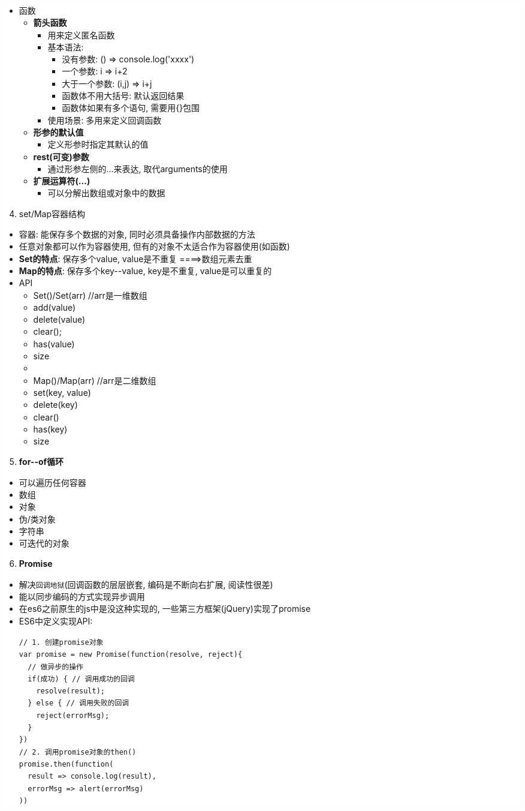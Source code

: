   * 函数
    * **箭头函数**
      * 用来定义匿名函数
      * 基本语法:
        * 没有参数: () => console.log('xxxx')
        * 一个参数: i => i+2
        * 大于一个参数: (i,j) => i+j
        * 函数体不用大括号: 默认返回结果
        * 函数体如果有多个语句, 需要用{}包围
      * 使用场景: 多用来定义回调函数
    * **形参的默认值**
      * 定义形参时指定其默认的值
    * **rest(可变)参数**
      * 通过形参左侧的...来表达, 取代arguments的使用
    * **扩展运算符(...)**
      * 可以分解出数组或对象中的数据
    
4. set/Map容器结构
  * 容器: 能保存多个数据的对象, 同时必须具备操作内部数据的方法
  * 任意对象都可以作为容器使用, 但有的对象不太适合作为容器使用(如函数)
  * **Set的特点**: 保存多个value, value是不重复 ====>数组元素去重
  * **Map的特点**: 保存多个key--value, key是不重复, value是可以重复的
  * API
    * Set()/Set(arr) //arr是一维数组
    * add(value)
    * delete(value)
    * clear();
    * has(value)
    * size
    * 
    * Map()/Map(arr) //arr是二维数组
    * set(key, value)
    * delete(key)
    * clear()
    * has(key)
    * size
    
5. **for--of循环**
  * 可以遍历任何容器
  * 数组
  * 对象
  * 伪/类对象
  * 字符串
  * 可迭代的对象
  
6. **Promise**
  * 解决`回调地狱`(回调函数的层层嵌套, 编码是不断向右扩展, 阅读性很差)
  * 能以同步编码的方式实现异步调用
  * 在es6之前原生的js中是没这种实现的, 一些第三方框架(jQuery)实现了promise
  * ES6中定义实现API: 
    ```
    // 1. 创建promise对象
    var promise = new Promise(function(resolve, reject){ 
      // 做异步的操作 
      if(成功) { // 调用成功的回调
        resolve(result); 
      } else { // 调用失败的回调
        reject(errorMsg); 
      } 
    }) 
    // 2. 调用promise对象的then()
    promise.then(function(
      result => console.log(result), 
      errorMsg => alert(errorMsg)
    ))